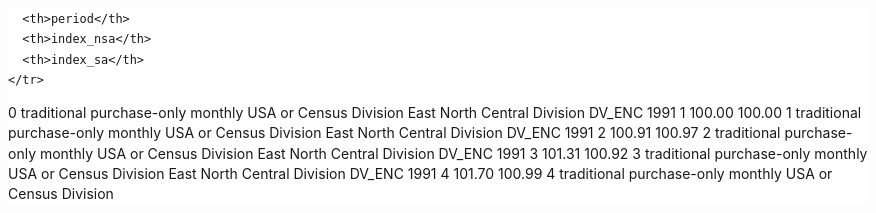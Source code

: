      <th>period</th>
      <th>index_nsa</th>
      <th>index_sa</th>
    </tr>
  </thead>
  <tbody>
    <tr>
      <th>0</th>
      <td>traditional</td>
      <td>purchase-only</td>
      <td>monthly</td>
      <td>USA or Census Division</td>
      <td>East North Central Division</td>
      <td>DV_ENC</td>
      <td>1991</td>
      <td>1</td>
      <td>100.00</td>
      <td>100.00</td>
    </tr>
    <tr>
      <th>1</th>
      <td>traditional</td>
      <td>purchase-only</td>
      <td>monthly</td>
      <td>USA or Census Division</td>
      <td>East North Central Division</td>
      <td>DV_ENC</td>
      <td>1991</td>
      <td>2</td>
      <td>100.91</td>
      <td>100.97</td>
    </tr>
    <tr>
      <th>2</th>
      <td>traditional</td>
      <td>purchase-only</td>
      <td>monthly</td>
      <td>USA or Census Division</td>
      <td>East North Central Division</td>
      <td>DV_ENC</td>
      <td>1991</td>
      <td>3</td>
      <td>101.31</td>
      <td>100.92</td>
    </tr>
    <tr>
      <th>3</th>
      <td>traditional</td>
      <td>purchase-only</td>
      <td>monthly</td>
      <td>USA or Census Division</td>
      <td>East North Central Division</td>
      <td>DV_ENC</td>
      <td>1991</td>
      <td>4</td>
      <td>101.70</td>
      <td>100.99</td>
    </tr>
    <tr>
      <th>4</th>
      <td>traditional</td>
      <td>purchase-only</td>
      <td>monthly</td>
      <td>USA or Census Division</td>